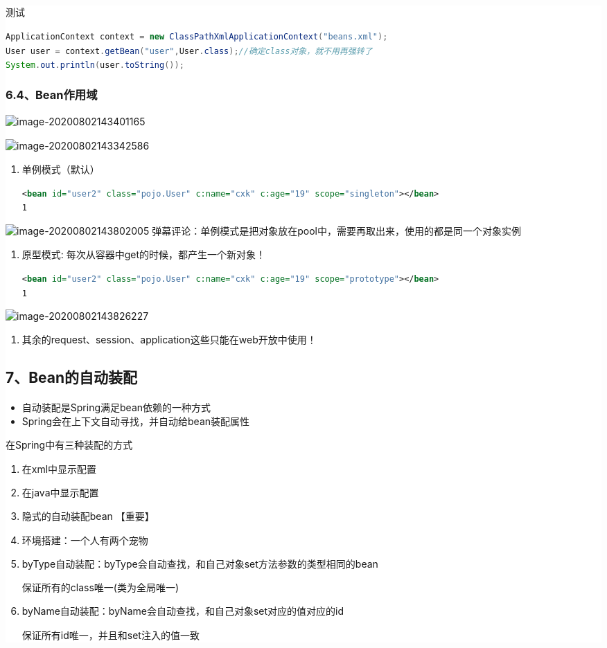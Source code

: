 测试

```java
ApplicationContext context = new ClassPathXmlApplicationContext("beans.xml");
User user = context.getBean("user",User.class);//确定class对象，就不用再强转了
System.out.println(user.toString());
```

### 6.4、Bean作用域

![image-20200802143401165](Spring5%E8%AF%BE%E5%A0%82%E7%AC%94.assets/aHR0cHM6Ly9naXRlZS5jb20vd29fYmVsbC9QaWN0dXJlQmVkL3Jhdy9tYXN0ZXIvaW1hZ2UvaW1hZ2UtMjAyMDA4MDIxNDM0MDExNjUucG5n)

![image-20200802143342586](Spring5%E8%AF%BE%E5%A0%82%E7%AC%94.assets/aHR0cHM6Ly9naXRlZS5jb20vd29fYmVsbC9QaWN0dXJlQmVkL3Jhdy9tYXN0ZXIvaW1hZ2UvaW1hZ2UtMjAyMDA4MDIxNDMzNDI1ODYucG5n)

1. 单例模式（默认）

   ```xml
   <bean id="user2" class="pojo.User" c:name="cxk" c:age="19" scope="singleton"></bean>
   1
   ```

![image-20200802143802005](Spring5%E8%AF%BE%E5%A0%82%E7%AC%94.assets/aHR0cHM6Ly9naXRlZS5jb20vd29fYmVsbC9QaWN0dXJlQmVkL3Jhdy9tYXN0ZXIvaW1hZ2UvaW1hZ2UtMjAyMDA4MDIxNDM4MDIwMDUucG5n)
弹幕评论：单例模式是把对象放在pool中，需要再取出来，使用的都是同一个对象实例

1. 原型模式: 每次从容器中get的时候，都产生一个新对象！

   ```xml
   <bean id="user2" class="pojo.User" c:name="cxk" c:age="19" scope="prototype"></bean>
   1
   ```

![image-20200802143826227](Spring5%E8%AF%BE%E5%A0%82%E7%AC%94.assets/aHR0cHM6Ly9naXRlZS5jb20vd29fYmVsbC9QaWN0dXJlQmVkL3Jhdy9tYXN0ZXIvaW1hZ2UvaW1hZ2UtMjAyMDA4MDIxNDM4MjYyMjcucG5n)

1. 其余的request、session、application这些只能在web开放中使用！

## 7、Bean的自动装配

- 自动装配是Spring满足bean依赖的一种方式
- Spring会在上下文自动寻找，并自动给bean装配属性

在Spring中有三种装配的方式

1. 在xml中显示配置

2. 在java中显示配置

3. 隐式的自动装配bean 【重要】

4. 环境搭建：一个人有两个宠物

5. byType自动装配：byType会自动查找，和自己对象set方法参数的类型相同的bean

   保证所有的class唯一(类为全局唯一)

6. byName自动装配：byName会自动查找，和自己对象set对应的值对应的id

   保证所有id唯一，并且和set注入的值一致
